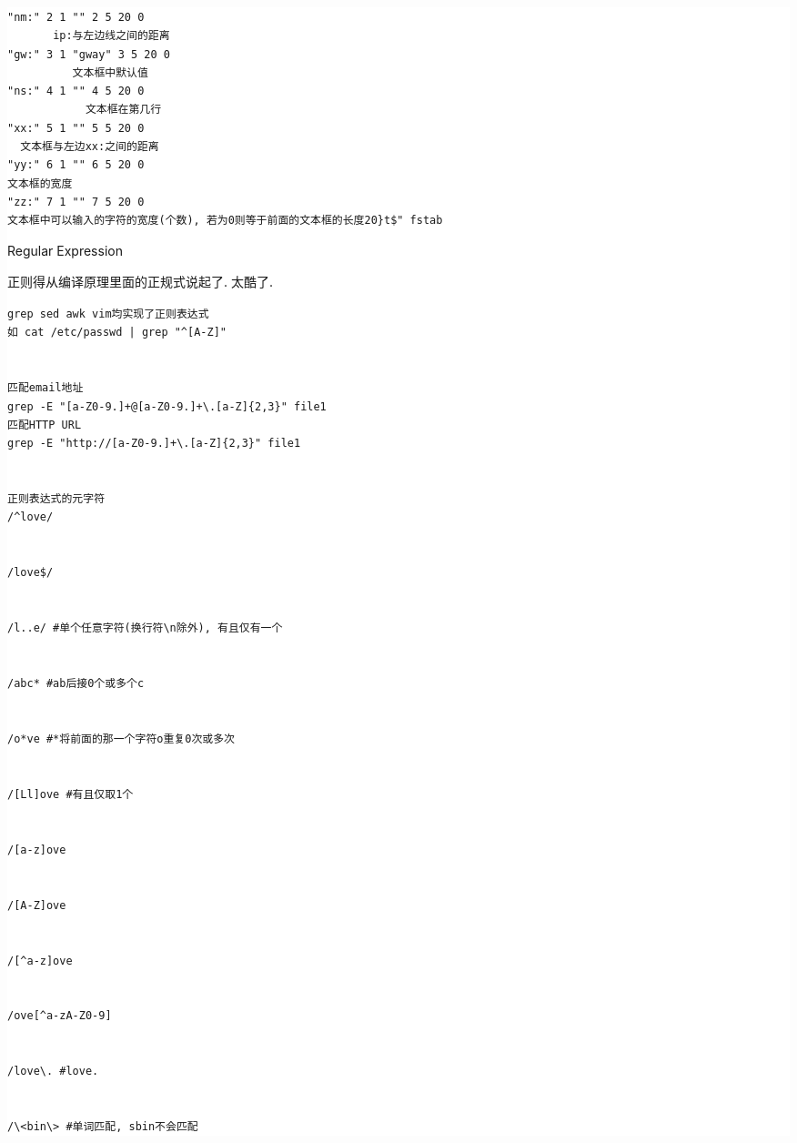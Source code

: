 ```
"nm:" 2 1 "" 2 5 20 0
       ip:与左边线之间的距离
"gw:" 3 1 "gway" 3 5 20 0
          文本框中默认值 
"ns:" 4 1 "" 4 5 20 0
            文本框在第几行
"xx:" 5 1 "" 5 5 20 0
  文本框与左边xx:之间的距离
"yy:" 6 1 "" 6 5 20 0
文本框的宽度
"zz:" 7 1 "" 7 5 20 0
文本框中可以输入的字符的宽度(个数), 若为0则等于前面的文本框的长度20}t$" fstab
```


Regular Expression

正则得从编译原理里面的正规式说起了. 太酷了.
```
grep sed awk vim均实现了正则表达式
如 cat /etc/passwd | grep "^[A-Z]"


匹配email地址
grep -E "[a-Z0-9.]+@[a-Z0-9.]+\.[a-Z]{2,3}" file1
匹配HTTP URL
grep -E "http://[a-Z0-9.]+\.[a-Z]{2,3}" file1


正则表达式的元字符
/^love/


/love$/


/l..e/ #单个任意字符(换行符\n除外), 有且仅有一个


/abc* #ab后接0个或多个c


/o*ve #*将前面的那一个字符o重复0次或多次


/[Ll]ove #有且仅取1个


/[a-z]ove


/[A-Z]ove


/[^a-z]ove


/ove[^a-zA-Z0-9]


/love\. #love.


/\<bin\> #单词匹配, sbin不会匹配
```